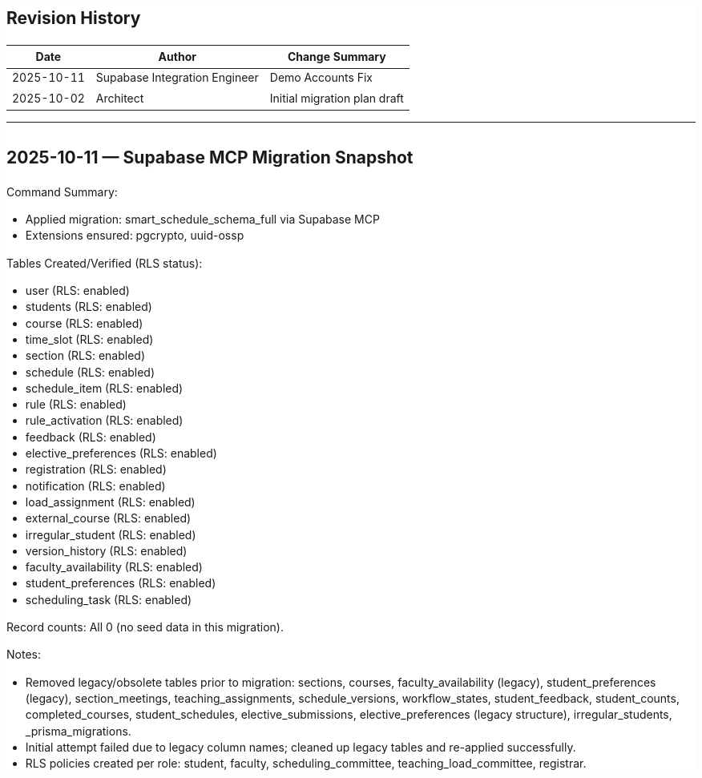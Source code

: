 
## Revision History

| Date       | Author                        | Change Summary               |
| ---------- | ----------------------------- | ---------------------------- |
| 2025-10-11 | Supabase Integration Engineer | Demo Accounts Fix            |
| 2025-10-02 | Architect                     | Initial migration plan draft |

---

## 2025-10-11 — Supabase MCP Migration Snapshot

Command Summary:

- Applied migration: smart_schedule_schema_full via Supabase MCP
- Extensions ensured: pgcrypto, uuid-ossp

Tables Created/Verified (RLS status):

- user (RLS: enabled)
- students (RLS: enabled)
- course (RLS: enabled)
- time_slot (RLS: enabled)
- section (RLS: enabled)
- schedule (RLS: enabled)
- schedule_item (RLS: enabled)
- rule (RLS: enabled)
- rule_activation (RLS: enabled)
- feedback (RLS: enabled)
- elective_preferences (RLS: enabled)
- registration (RLS: enabled)
- notification (RLS: enabled)
- load_assignment (RLS: enabled)
- external_course (RLS: enabled)
- irregular_student (RLS: enabled)
- version_history (RLS: enabled)
- faculty_availability (RLS: enabled)
- student_preferences (RLS: enabled)
- scheduling_task (RLS: enabled)

Record counts: All 0 (no seed data in this migration).

Notes:

- Removed legacy/obsolete tables prior to migration: sections, courses, faculty_availability (legacy), student_preferences (legacy), section_meetings, teaching_assignments, schedule_versions, workflow_states, student_feedback, student_counts, completed_courses, student_schedules, elective_submissions, elective_preferences (legacy structure), irregular_students, \_prisma_migrations.
- Initial attempt failed due to legacy column names; cleaned up legacy tables and re-applied successfully.
- RLS policies created per role: student, faculty, scheduling_committee, teaching_load_committee, registrar.
